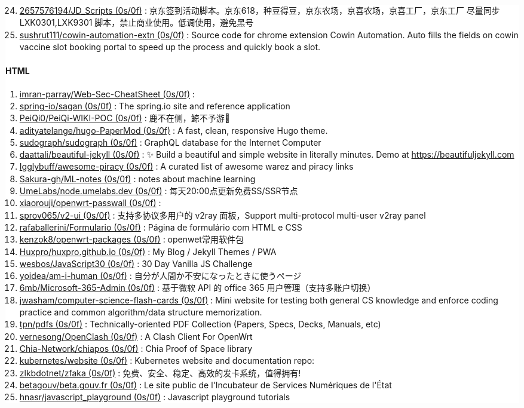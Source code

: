 24. [2657576194/JD_Scripts (0s/0f)](https://github.com/2657576194/JD_Scripts) : 京东签到活动脚本。京东618，种豆得豆，京东农场，京喜农场，京喜工厂，京东工厂 尽量同步LXK0301,LXK9301 脚本，禁止商业使用。低调使用，避免黑号
25. [sushrut111/cowin-automation-extn (0s/0f)](https://github.com/sushrut111/cowin-automation-extn) : Source code for chrome extension Cowin Automation. Auto fills the fields on cowin vaccine slot booking portal to speed up the process and quickly book a slot.

#### HTML
1. [imran-parray/Web-Sec-CheatSheet (0s/0f)](https://github.com/imran-parray/Web-Sec-CheatSheet) : 
2. [spring-io/sagan (0s/0f)](https://github.com/spring-io/sagan) : The spring.io site and reference application
3. [PeiQi0/PeiQi-WIKI-POC (0s/0f)](https://github.com/PeiQi0/PeiQi-WIKI-POC) : 鹿不在侧，鲸不予游🐋
4. [adityatelange/hugo-PaperMod (0s/0f)](https://github.com/adityatelange/hugo-PaperMod) : A fast, clean, responsive Hugo theme.
5. [sudograph/sudograph (0s/0f)](https://github.com/sudograph/sudograph) : GraphQL database for the Internet Computer
6. [daattali/beautiful-jekyll (0s/0f)](https://github.com/daattali/beautiful-jekyll) : ✨ Build a beautiful and simple website in literally minutes. Demo at https://beautifuljekyll.com
7. [Igglybuff/awesome-piracy (0s/0f)](https://github.com/Igglybuff/awesome-piracy) : A curated list of awesome warez and piracy links
8. [Sakura-gh/ML-notes (0s/0f)](https://github.com/Sakura-gh/ML-notes) : notes about machine learning
9. [UmeLabs/node.umelabs.dev (0s/0f)](https://github.com/UmeLabs/node.umelabs.dev) : 每天20:00点更新免费SS/SSR节点
10. [xiaorouji/openwrt-passwall (0s/0f)](https://github.com/xiaorouji/openwrt-passwall) : 
11. [sprov065/v2-ui (0s/0f)](https://github.com/sprov065/v2-ui) : 支持多协议多用户的 v2ray 面板，Support multi-protocol multi-user v2ray panel
12. [rafaballerini/Formulario (0s/0f)](https://github.com/rafaballerini/Formulario) : Página de formulário com HTML e CSS
13. [kenzok8/openwrt-packages (0s/0f)](https://github.com/kenzok8/openwrt-packages) : openwet常用软件包
14. [Huxpro/huxpro.github.io (0s/0f)](https://github.com/Huxpro/huxpro.github.io) : My Blog / Jekyll Themes / PWA
15. [wesbos/JavaScript30 (0s/0f)](https://github.com/wesbos/JavaScript30) : 30 Day Vanilla JS Challenge
16. [yoidea/am-i-human (0s/0f)](https://github.com/yoidea/am-i-human) : 自分が人間か不安になったときに使うページ
17. [6mb/Microsoft-365-Admin (0s/0f)](https://github.com/6mb/Microsoft-365-Admin) : 基于微软 API 的 office 365 用户管理（支持多账户切换）
18. [jwasham/computer-science-flash-cards (0s/0f)](https://github.com/jwasham/computer-science-flash-cards) : Mini website for testing both general CS knowledge and enforce coding practice and common algorithm/data structure memorization.
19. [tpn/pdfs (0s/0f)](https://github.com/tpn/pdfs) : Technically-oriented PDF Collection (Papers, Specs, Decks, Manuals, etc)
20. [vernesong/OpenClash (0s/0f)](https://github.com/vernesong/OpenClash) : A Clash Client For OpenWrt
21. [Chia-Network/chiapos (0s/0f)](https://github.com/Chia-Network/chiapos) : Chia Proof of Space library
22. [kubernetes/website (0s/0f)](https://github.com/kubernetes/website) : Kubernetes website and documentation repo:
23. [zlkbdotnet/zfaka (0s/0f)](https://github.com/zlkbdotnet/zfaka) : 免费、安全、稳定、高效的发卡系统，值得拥有!
24. [betagouv/beta.gouv.fr (0s/0f)](https://github.com/betagouv/beta.gouv.fr) : Le site public de l'Incubateur de Services Numériques de l'État
25. [hnasr/javascript_playground (0s/0f)](https://github.com/hnasr/javascript_playground) : Javascript playground tutorials
